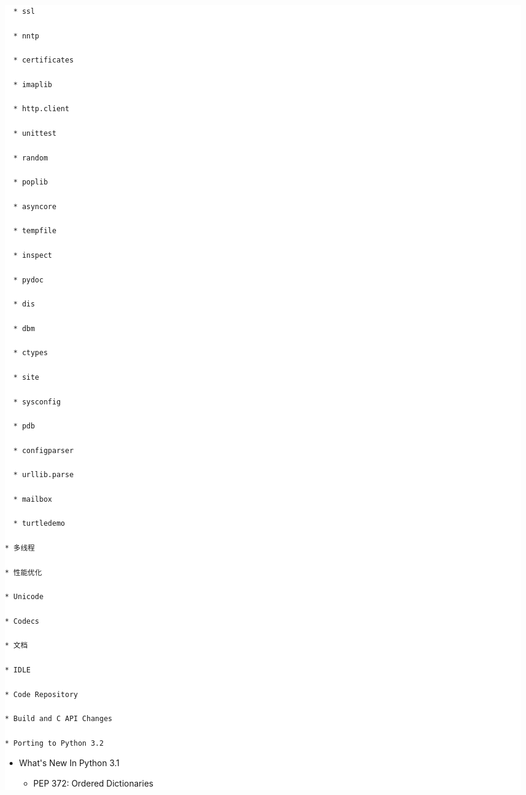       * ssl

      * nntp

      * certificates

      * imaplib

      * http.client

      * unittest

      * random

      * poplib

      * asyncore

      * tempfile

      * inspect

      * pydoc

      * dis

      * dbm

      * ctypes

      * site

      * sysconfig

      * pdb

      * configparser

      * urllib.parse

      * mailbox

      * turtledemo

    * 多线程

    * 性能优化

    * Unicode

    * Codecs

    * 文档

    * IDLE

    * Code Repository

    * Build and C API Changes

    * Porting to Python 3.2

  * What's New In Python 3.1

    * PEP 372: Ordered Dictionaries
